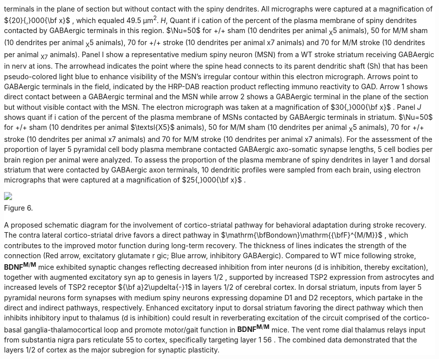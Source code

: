 terminals in the plane of section but without contact with the spiny dendrites. All  micrographs were captured at a magnification of  ${20}{,}000{\bf x}$  , which equaled  $49.5\;\upmu\mathrm{m}^{2}.\;H,$    Quant if i cation of the percent of the plasma membrane of spiny dendrites contacted by  GABAergic terminals in this region.  $\Nu=50$   for  $+/+$   sham (10 dendrites per animal  $_{\textrm{X}}5$    animals), 50 for M/M sham (10 dendrites per animal  $_{\textrm{X}}5$   animals), 70 for  $+/+$   stroke (10  dendrites per animal  $\textrm{x7}$   animals) and 70 for M/M stroke (10 dendrites per animal  $_\textrm{X7}$    animals). Panel  I  show a representative medium spiny neuron (MSN) from a WT stroke  striatum receiving GABAergic in nerv at ions. The arrowhead indicates the point where the  spine head connects to its parent dendritic shaft (Sh) that has been pseudo-colored light blue  to enhance visibility of the MSN’s irregular contour within this electron micrograph. Arrows  point to GABAergic terminals in the field, indicated by the HRP-DAB reaction product  reflecting immuno reactivity to GAD. Arrow 1 shows direct contact between a GABAergic  terminal and the MSN while arrow 2 shows a GABAergic terminal in the plane of the  section but without visible contact with the MSN. The electron micrograph was taken at a  magnification of  $30{,}000{\bf x}$  . Panel  $J$   shows quant if i cation of the percent of the plasma  membrane of MSNs contacted by GABAergic terminals in striatum.  $\Nu=50$   for  $+/+$   sham  (10 dendrites per animal  $\textsl{X5}$   animals), 50 for M/M sham (10 dendrites per animal  $_{\textrm{X}}5$    animals), 70 for  $+/+$   stroke (10 dendrites per animal  $\textrm{x7}$   animals) and 70 for M/M stroke (10  dendrites per animal  $\textrm{x7}$   animals). For the assessment of the proportion of layer 5 pyramidal  cell body plasma membrane contacted GABAergic axo-somatic synapse lengths, 5 cell  bodies per brain region per animal were analyzed. To assess the proportion of the plasma  membrane of spiny dendrites in layer 1 and dorsal striatum that were contacted by  GABAergic axon terminals, 10 dendritic profiles were sampled from each brain, using  electron micrographs that were captured at a magnification of   $25{,}000{\bf x}$  .  

![](images/099b34be5522c54e32100de04623c443234bc0b648f700b32e466d04d2511ce2.jpg)  
Figure 6.  

A proposed schematic diagram for the involvement of cortico-striatal pathway for behavioral  adaptation during stroke recovery. The contra lateral cortico-striatal drive favors a direct  pathway in  $\mathrm{\bfBondown}\mathrm{{\bfF}^{M/M}}$  , which contributes to the improved motor function during long-term  recovery. The thickness of lines indicates the strength of the connection (Red arrow,  excitatory glutamate r gic; Blue arrow, inhibitory GABAergic). Compared to WT mice  following stroke,  $\mathbf{BDNF}^{\mathbf{M}/\mathbf{M}}$   mice exhibited synaptic changes reflecting decreased inhibition  from inter neurons (d is inhibition, thereby excitation), together with augmented excitatory  syn ap to genesis in layers   $1/2$  , supported by increased TSP2 expression from astrocytes and  increased levels of TSP2 receptor  ${\bf a}2\updelta{-}1$   in layers   $1/2$   of cerebral cortex. In dorsal striatum,  inputs from layer 5 pyramidal neurons form synapses with medium spiny neurons  expressing dopamine D1 and D2 receptors, which partake in the direct and indirect  pathways, respectively. Enhanced excitatory input to dorsal striatum favoring the direct  pathway which then inhibits inhibitory input to thalamus (d is inhibition) could result in  reverberating excitation of the circuit comprised of the cortico-basal ganglia-thalamocortical loop and promote motor/gait function in  $\mathbf{BDNF}^{\mathbf{M}/\mathbf{M}}$   mice. The vent rome dial  thalamus relays input from substantia nigra pars reticulate  55  to cortex, specifically targeting  layer 1  56 . The combined data demonstrated that the layers 1/2 of cortex as the major subregion for synaptic plasticity.  
